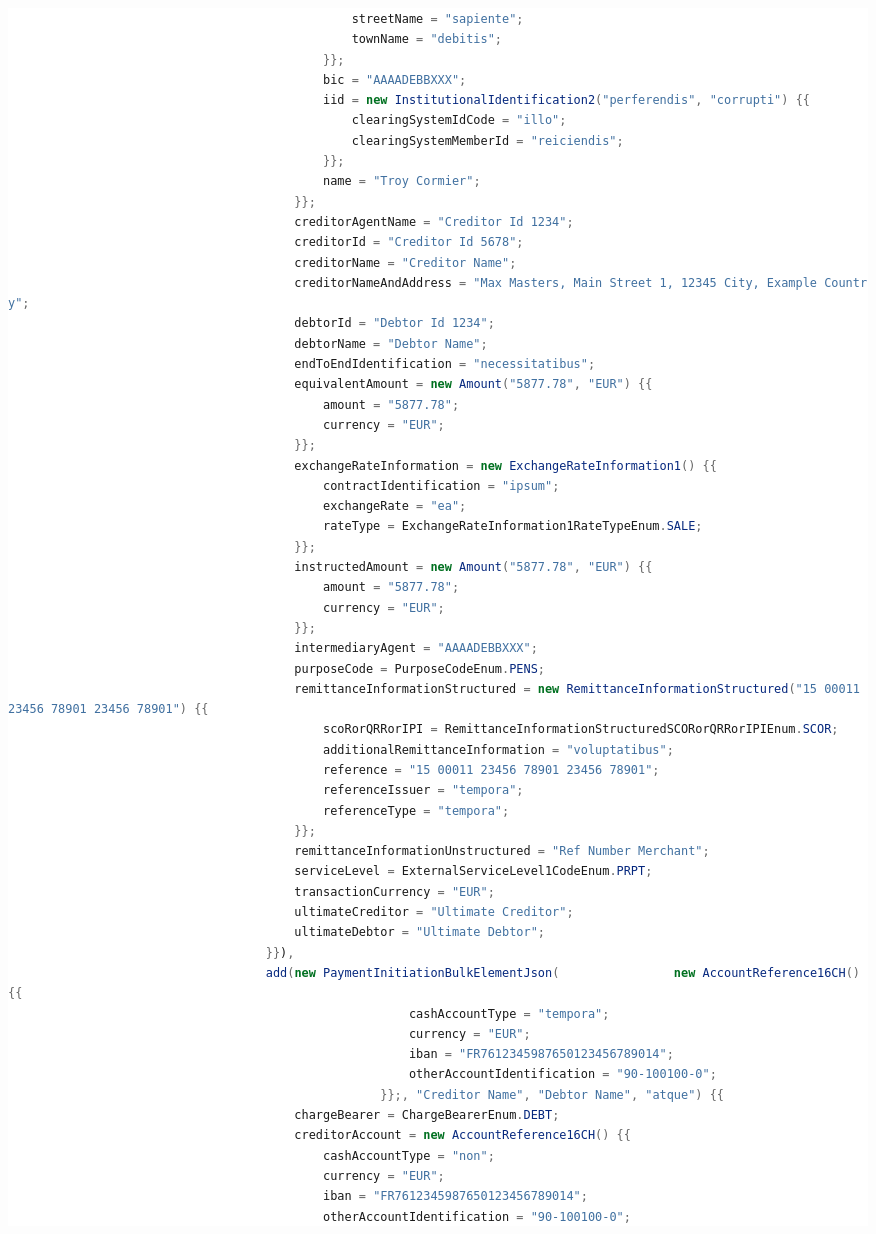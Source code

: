 ```java
                                                streetName = "sapiente";
                                                townName = "debitis";
                                            }};
                                            bic = "AAAADEBBXXX";
                                            iid = new InstitutionalIdentification2("perferendis", "corrupti") {{
                                                clearingSystemIdCode = "illo";
                                                clearingSystemMemberId = "reiciendis";
                                            }};
                                            name = "Troy Cormier";
                                        }};
                                        creditorAgentName = "Creditor Id 1234";
                                        creditorId = "Creditor Id 5678";
                                        creditorName = "Creditor Name";
                                        creditorNameAndAddress = "Max Masters, Main Street 1, 12345 City, Example Country";
                                        debtorId = "Debtor Id 1234";
                                        debtorName = "Debtor Name";
                                        endToEndIdentification = "necessitatibus";
                                        equivalentAmount = new Amount("5877.78", "EUR") {{
                                            amount = "5877.78";
                                            currency = "EUR";
                                        }};
                                        exchangeRateInformation = new ExchangeRateInformation1() {{
                                            contractIdentification = "ipsum";
                                            exchangeRate = "ea";
                                            rateType = ExchangeRateInformation1RateTypeEnum.SALE;
                                        }};
                                        instructedAmount = new Amount("5877.78", "EUR") {{
                                            amount = "5877.78";
                                            currency = "EUR";
                                        }};
                                        intermediaryAgent = "AAAADEBBXXX";
                                        purposeCode = PurposeCodeEnum.PENS;
                                        remittanceInformationStructured = new RemittanceInformationStructured("15 00011 23456 78901 23456 78901") {{
                                            scoRorQRRorIPI = RemittanceInformationStructuredSCORorQRRorIPIEnum.SCOR;
                                            additionalRemittanceInformation = "voluptatibus";
                                            reference = "15 00011 23456 78901 23456 78901";
                                            referenceIssuer = "tempora";
                                            referenceType = "tempora";
                                        }};
                                        remittanceInformationUnstructured = "Ref Number Merchant";
                                        serviceLevel = ExternalServiceLevel1CodeEnum.PRPT;
                                        transactionCurrency = "EUR";
                                        ultimateCreditor = "Ultimate Creditor";
                                        ultimateDebtor = "Ultimate Debtor";
                                    }}),
                                    add(new PaymentInitiationBulkElementJson(                new AccountReference16CH() {{
                                                        cashAccountType = "tempora";
                                                        currency = "EUR";
                                                        iban = "FR7612345987650123456789014";
                                                        otherAccountIdentification = "90-100100-0";
                                                    }};, "Creditor Name", "Debtor Name", "atque") {{
                                        chargeBearer = ChargeBearerEnum.DEBT;
                                        creditorAccount = new AccountReference16CH() {{
                                            cashAccountType = "non";
                                            currency = "EUR";
                                            iban = "FR7612345987650123456789014";
                                            otherAccountIdentification = "90-100100-0";
```
